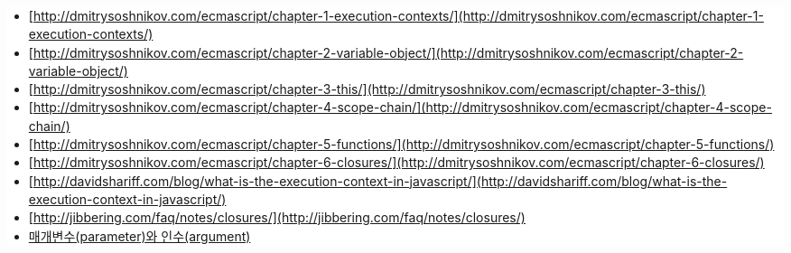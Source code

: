 * [http://dmitrysoshnikov.com/ecmascript/chapter-1-execution-contexts/](http://dmitrysoshnikov.com/ecmascript/chapter-1-execution-contexts/)
* [http://dmitrysoshnikov.com/ecmascript/chapter-2-variable-object/](http://dmitrysoshnikov.com/ecmascript/chapter-2-variable-object/)
* [http://dmitrysoshnikov.com/ecmascript/chapter-3-this/](http://dmitrysoshnikov.com/ecmascript/chapter-3-this/)
* [http://dmitrysoshnikov.com/ecmascript/chapter-4-scope-chain/](http://dmitrysoshnikov.com/ecmascript/chapter-4-scope-chain/)
* [http://dmitrysoshnikov.com/ecmascript/chapter-5-functions/](http://dmitrysoshnikov.com/ecmascript/chapter-5-functions/)
* [http://dmitrysoshnikov.com/ecmascript/chapter-6-closures/](http://dmitrysoshnikov.com/ecmascript/chapter-6-closures/)
* [http://davidshariff.com/blog/what-is-the-execution-context-in-javascript/](http://davidshariff.com/blog/what-is-the-execution-context-in-javascript/)
* [http://jibbering.com/faq/notes/closures/](http://jibbering.com/faq/notes/closures/)
* [매개변수(parameter)와 인수(argument)](http://stackoverflow.com/questions/1788923/parameter-vs-argument)
